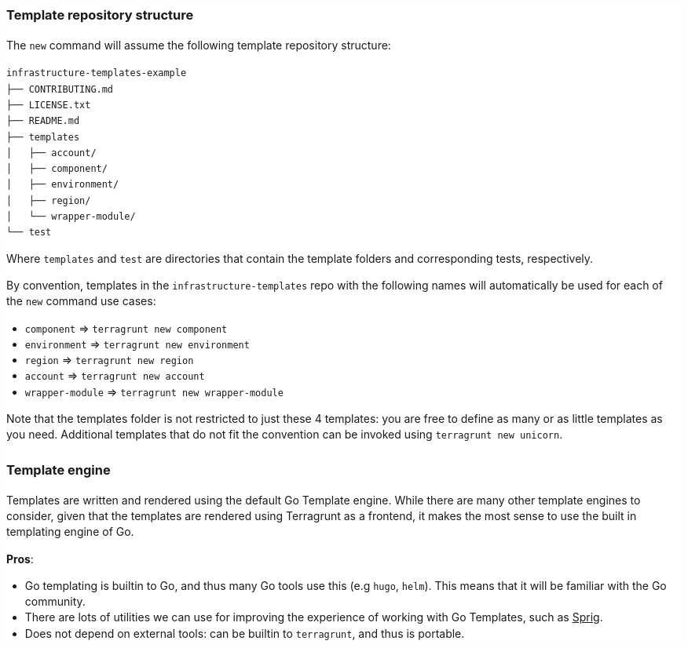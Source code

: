 ### Template repository structure

The `new` command will assume the following template repository structure:

```
infrastructure-templates-example
├── CONTRIBUTING.md
├── LICENSE.txt
├── README.md
├── templates
│   ├── account/
│   ├── component/
│   ├── environment/
│   ├── region/
│   └── wrapper-module/
└── test
```

Where `templates` and `test` are directories that contain the template folders and corresponding tests, respectively.

By convention, templates in the `infrastructure-templates` repo with the following names will automatically be used for
each of the `new` command use cases:

- `component` => `terragrunt new component`
- `environment` => `terragrunt new environment`
- `region` => `terragrunt new region`
- `account` => `terragrunt new account`
- `wrapper-module` => `terragrunt new wrapper-module`

Note that the templates folder is not restricted to just these 4 templates: you are free to define as many or as little
templates as you need. Additional templates that do not fit the convention can be invoked using `terragrunt new
unicorn`.

### Template engine

Templates are written and rendered using the default Go Template engine. While there are many other template engines to
consider, given that the templates are rendered using Terragrunt as a frontend, it makes the most sense to use the built
in templating engine of Go.

**Pros**:

- Go templating is builtin to Go, and thus many Go tools use this (e.g `hugo`, `helm`). This means that it will be
  familiar with the Go community.
- There are lots of utilities we can use for improving the experience of working with Go Templates, such as
  [Sprig](http://masterminds.github.io/sprig/).
- Does not depend on external tools: can be builtin to `terragrunt`, and thus is portable.
